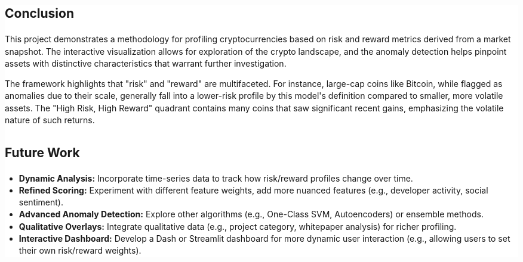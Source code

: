 ## Conclusion
This project demonstrates a methodology for profiling cryptocurrencies based on risk and reward metrics derived from a market snapshot. The interactive visualization allows for exploration of the crypto landscape, and the anomaly detection helps pinpoint assets with distinctive characteristics that warrant further investigation.

The framework highlights that "risk" and "reward" are multifaceted. For instance, large-cap coins like Bitcoin, while flagged as anomalies due to their scale, generally fall into a lower-risk profile by this model's definition compared to smaller, more volatile assets. The "High Risk, High Reward" quadrant contains many coins that saw significant recent gains, emphasizing the volatile nature of such returns.

## Future Work
*   **Dynamic Analysis:** Incorporate time-series data to track how risk/reward profiles change over time.
*   **Refined Scoring:** Experiment with different feature weights, add more nuanced features (e.g., developer activity, social sentiment).
*   **Advanced Anomaly Detection:** Explore other algorithms (e.g., One-Class SVM, Autoencoders) or ensemble methods.
*   **Qualitative Overlays:** Integrate qualitative data (e.g., project category, whitepaper analysis) for richer profiling.
*   **Interactive Dashboard:** Develop a Dash or Streamlit dashboard for more dynamic user interaction (e.g., allowing users to set their own risk/reward weights).